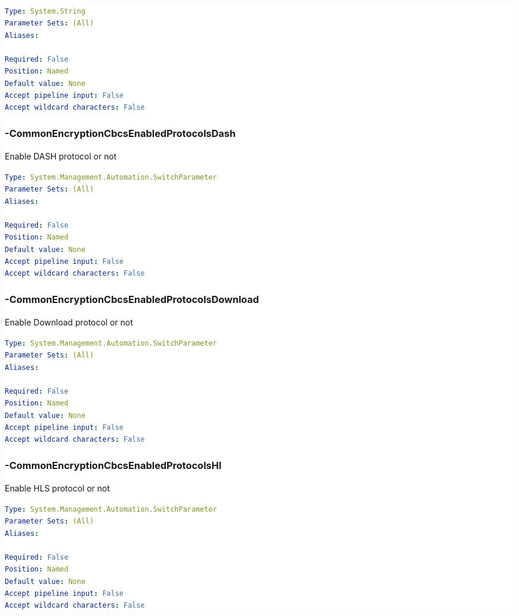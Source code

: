 ```yaml
Type: System.String
Parameter Sets: (All)
Aliases:

Required: False
Position: Named
Default value: None
Accept pipeline input: False
Accept wildcard characters: False
```

### -CommonEncryptionCbcsEnabledProtocolsDash
Enable DASH protocol or not

```yaml
Type: System.Management.Automation.SwitchParameter
Parameter Sets: (All)
Aliases:

Required: False
Position: Named
Default value: None
Accept pipeline input: False
Accept wildcard characters: False
```

### -CommonEncryptionCbcsEnabledProtocolsDownload
Enable Download protocol or not

```yaml
Type: System.Management.Automation.SwitchParameter
Parameter Sets: (All)
Aliases:

Required: False
Position: Named
Default value: None
Accept pipeline input: False
Accept wildcard characters: False
```

### -CommonEncryptionCbcsEnabledProtocolsHl
Enable HLS protocol or not

```yaml
Type: System.Management.Automation.SwitchParameter
Parameter Sets: (All)
Aliases:

Required: False
Position: Named
Default value: None
Accept pipeline input: False
Accept wildcard characters: False
```
